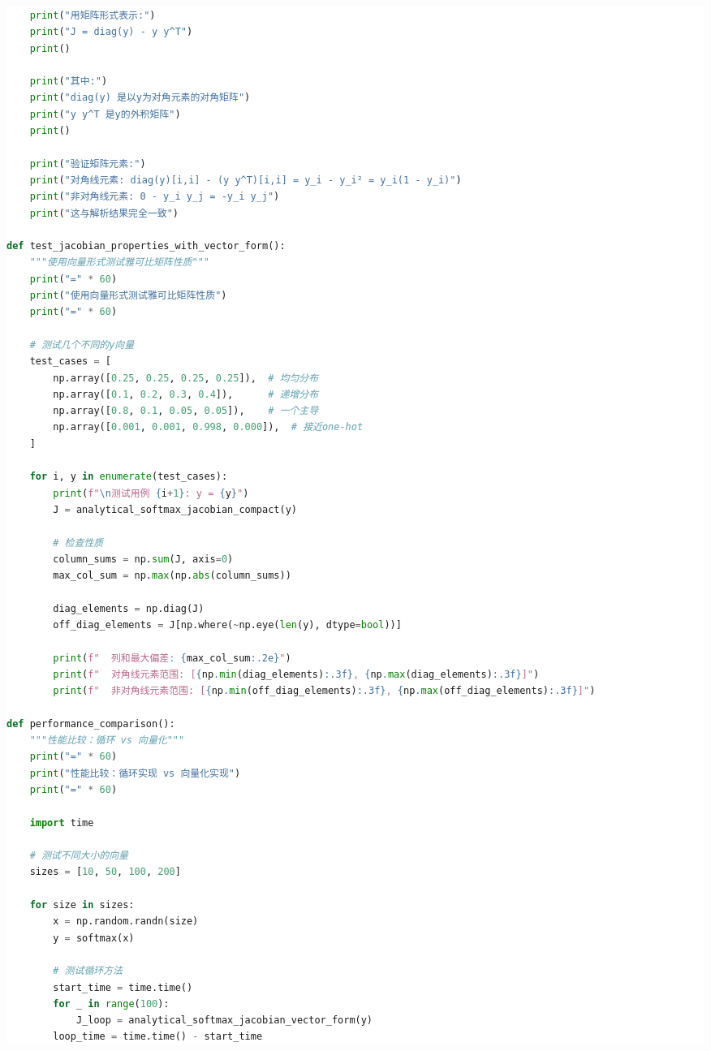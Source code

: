 ```python
    print("用矩阵形式表示:")
    print("J = diag(y) - y y^T")
    print()
    
    print("其中:")
    print("diag(y) 是以y为对角元素的对角矩阵")
    print("y y^T 是y的外积矩阵")
    print()
    
    print("验证矩阵元素:")
    print("对角线元素: diag(y)[i,i] - (y y^T)[i,i] = y_i - y_i² = y_i(1 - y_i)")
    print("非对角线元素: 0 - y_i y_j = -y_i y_j")
    print("这与解析结果完全一致")

def test_jacobian_properties_with_vector_form():
    """使用向量形式测试雅可比矩阵性质"""
    print("=" * 60)
    print("使用向量形式测试雅可比矩阵性质")
    print("=" * 60)
    
    # 测试几个不同的y向量
    test_cases = [
        np.array([0.25, 0.25, 0.25, 0.25]),  # 均匀分布
        np.array([0.1, 0.2, 0.3, 0.4]),      # 递增分布
        np.array([0.8, 0.1, 0.05, 0.05]),    # 一个主导
        np.array([0.001, 0.001, 0.998, 0.000]),  # 接近one-hot
    ]
    
    for i, y in enumerate(test_cases):
        print(f"\n测试用例 {i+1}: y = {y}")
        J = analytical_softmax_jacobian_compact(y)
        
        # 检查性质
        column_sums = np.sum(J, axis=0)
        max_col_sum = np.max(np.abs(column_sums))
        
        diag_elements = np.diag(J)
        off_diag_elements = J[np.where(~np.eye(len(y), dtype=bool))]
        
        print(f"  列和最大偏差: {max_col_sum:.2e}")
        print(f"  对角线元素范围: [{np.min(diag_elements):.3f}, {np.max(diag_elements):.3f}]")
        print(f"  非对角线元素范围: [{np.min(off_diag_elements):.3f}, {np.max(off_diag_elements):.3f}]")

def performance_comparison():
    """性能比较：循环 vs 向量化"""
    print("=" * 60)
    print("性能比较：循环实现 vs 向量化实现")
    print("=" * 60)
    
    import time
    
    # 测试不同大小的向量
    sizes = [10, 50, 100, 200]
    
    for size in sizes:
        x = np.random.randn(size)
        y = softmax(x)
        
        # 测试循环方法
        start_time = time.time()
        for _ in range(100):
            J_loop = analytical_softmax_jacobian_vector_form(y)
        loop_time = time.time() - start_time
```